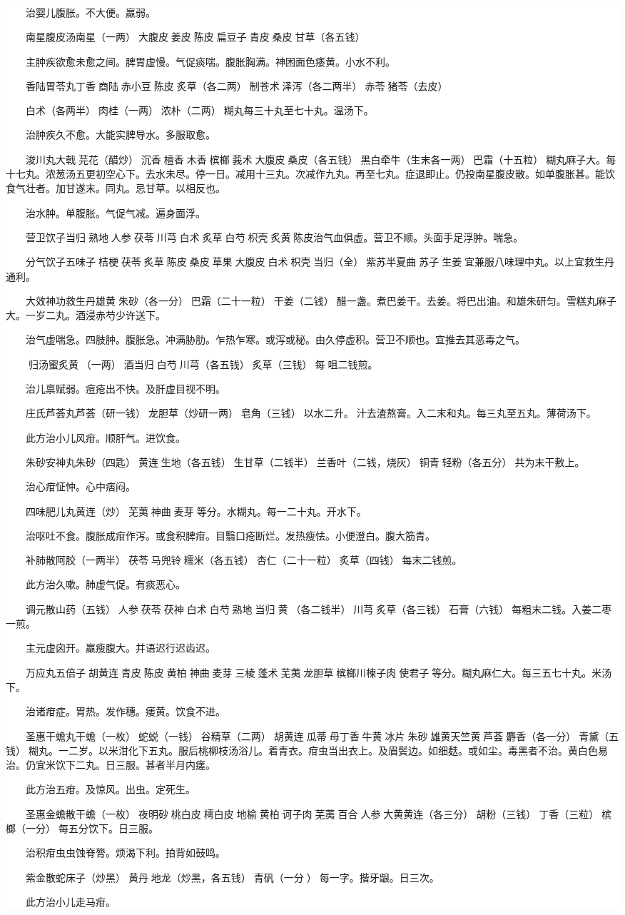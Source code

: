 　　治婴儿腹胀。不大便。羸弱。

　　南星腹皮汤南星（一两） 大腹皮 姜皮 陈皮 扁豆子 青皮 桑皮 甘草（各五钱）

　　主肿疾欲愈未愈之间。脾胃虚慢。气促痰喘。腹胀胸满。神困面色痿黄。小水不利。

　　香陆胃苓丸丁香 商陆 赤小豆 陈皮 炙草（各二两） 制苍术 泽泻（各二两半） 赤苓 猪苓（去皮）

　　白术（各两半） 肉桂（一两） 浓朴（二两） 糊丸每三十丸至七十丸。温汤下。

　　治肿疾久不愈。大能实脾导水。多服取愈。

　　浚川丸大戟 芫花（醋炒） 沉香 檀香 木香 槟榔 莪术 大腹皮 桑皮（各五钱） 黑白牵牛（生末各一两） 巴霜（十五粒） 糊丸麻子大。每十七丸。浓葱汤五更初空心下。去水未尽。停一日。减用十三丸。次减作九丸。再至七丸。症退即止。仍投南星腹皮散。如单腹胀甚。能饮食气壮者。加甘遂末。同丸。忌甘草。以相反也。

　　治水肿。单腹胀。气促气减。遍身面浮。

　　营卫饮子当归 熟地 人参 茯苓 川芎 白术 炙草 白芍 枳壳 炙黄 陈皮治气血俱虚。营卫不顺。头面手足浮肿。喘急。

　　分气饮子五味子 桔梗 茯苓 炙草 陈皮 桑皮 草果 大腹皮 白术 枳壳 当归（全） 紫苏半夏曲 苏子 生姜 宜兼服八味理中丸。以上宜救生丹通利。

　　大效神功救生丹雄黄 朱砂（各一分） 巴霜（二十一粒） 干姜（二钱） 醋一盏。煮巴姜干。去姜。将巴出油。和雄朱研匀。雪糕丸麻子大。一岁二丸。酒浸赤芍少许送下。

　　治气虚喘急。四肢肿。腹胀急。冲满胁肋。乍热乍寒。或泻或秘。由久停虚积。营卫不顺也。宜推去其恶毒之气。

　　 归汤蜜炙黄 （一两） 酒当归 白芍 川芎（各五钱） 炙草（三钱） 每 咀二钱煎。

　　治儿禀赋弱。痘疮出不快。及肝虚目视不明。

　　庄氏芦荟丸芦荟（研一钱） 龙胆草（炒研一两） 皂角（三钱） 以水二升。 汁去渣熬膏。入二末和丸。每三丸至五丸。薄荷汤下。

　　此方治小儿风疳。顺肝气。进饮食。

　　朱砂安神丸朱砂（四匙） 黄连 生地（各五钱） 生甘草（二钱半） 兰香叶（二钱，烧灰） 铜青 轻粉（各五分） 共为末干敷上。

　　治心疳怔忡。心中痞闷。

　　四味肥儿丸黄连（炒） 芜荑 神曲 麦芽 等分。水糊丸。每一二十丸。开水下。

　　治呕吐不食。腹胀成疳作泻。或食积脾疳。目翳口疮断烂。发热瘦怯。小便澄白。腹大筋青。

　　补肺散阿胶（一两半） 茯苓 马兜铃 糯米（各五钱） 杏仁（二十一粒） 炙草（四钱） 每末二钱煎。

　　此方治久嗽。肺虚气促。有痰恶心。

　　调元散山药（五钱） 人参 茯苓 茯神 白术 白芍 熟地 当归 黄 （各二钱半） 川芎 炙草（各三钱） 石膏（六钱） 每粗末二钱。入姜二枣一煎。

　　主元虚囟开。羸瘦腹大。并语迟行迟齿迟。

　　万应丸五倍子 胡黄连 青皮 陈皮 黄柏 神曲 麦芽 三棱 蓬术 芜荑 龙胆草 槟榔川楝子肉 使君子 等分。糊丸麻仁大。每三五七十丸。米汤下。

　　治诸疳症。胃热。发作穗。痿黄。饮食不进。

　　圣惠干蟾丸干蟾（一枚） 蛇蜕（一钱） 谷精草（二两） 胡黄连 瓜蒂 母丁香 牛黄 冰片 朱砂 雄黄天竺黄 芦荟 麝香（各一分） 青黛（五钱） 糊丸。一二岁。以米泔化下五丸。服后桃柳枝汤浴儿。着青衣。疳虫当出衣上。及眉鬓边。如细麸。或如尘。毒黑者不治。黄白色易治。仍宜米饮下二丸。日三服。甚者半月内瘥。

　　此方治五疳。及惊风。出虫。定死生。

　　圣惠金蟾散干蟾（一枚） 夜明砂 桃白皮 樗白皮 地榆 黄柏 诃子肉 芜荑 百合 人参 大黄黄连（各三分） 胡粉（三钱） 丁香（三粒） 槟榔（一分） 每五分饮下。日三服。

　　治积疳虫虫蚀脊膂。烦渴下利。拍背如鼓鸣。

　　紫金散蛇床子（炒黑） 黄丹 地龙（炒黑，各五钱） 青矾（一分 ） 每一字。揩牙龈。日三次。

　　此方治小儿走马疳。
